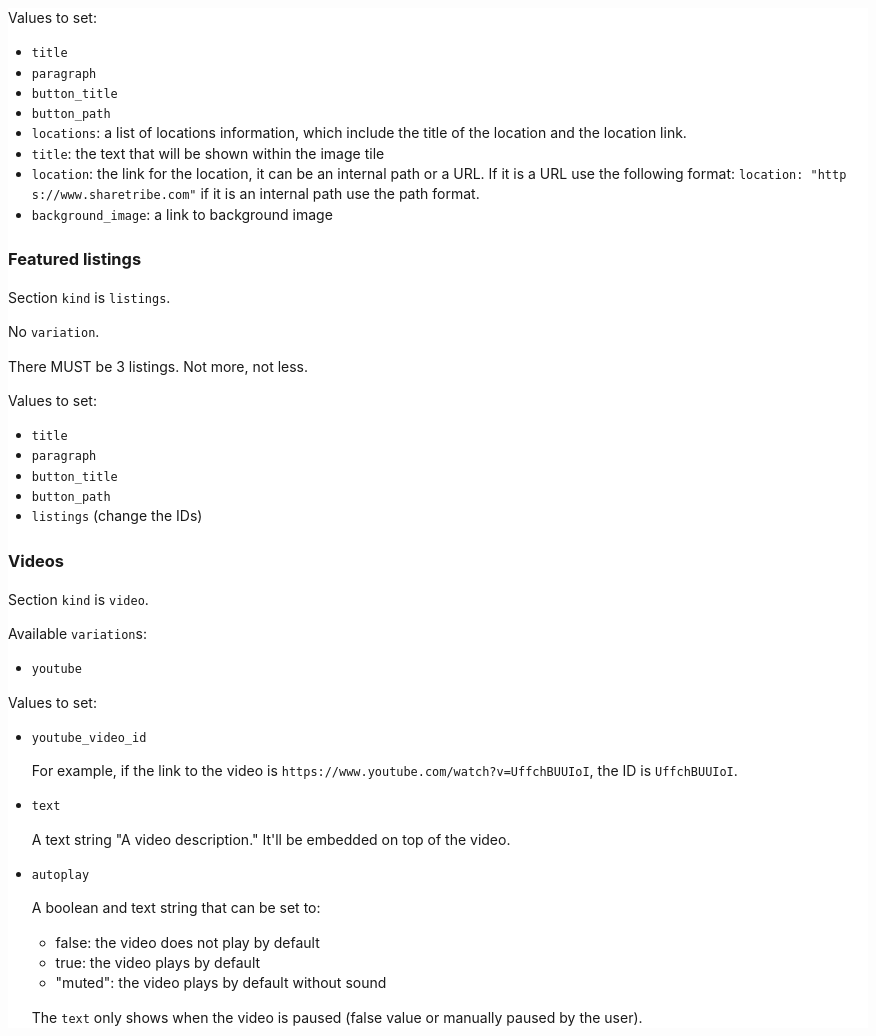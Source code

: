 Values to set:

* `title`
* `paragraph`
* `button_title`
* `button_path`
* `locations`: a list of locations information, which include the title of the location and the location link.
* `title`: the text that will be shown within the image tile
* `location`: the link for the location, it can be an internal path or a URL. If it is a URL use the following format: `location: "https://www.sharetribe.com"` if it is an internal path use the path format. 
* `background_image`: a link to background image



### Featured listings

Section `kind` is `listings`.

No `variation`.

There MUST be 3 listings. Not more, not less.

Values to set:

* `title`
* `paragraph`
* `button_title`
* `button_path`
* `listings` (change the IDs)

### Videos

Section `kind` is `video`.

Available `variation`s:

* `youtube`

Values to set:

* `youtube_video_id`

  For example, if the link to the video is `https://www.youtube.com/watch?v=UffchBUUIoI`, the ID is `UffchBUUIoI`.

* `text`

  A text string "A video description." It'll be embedded on top of the video.

* `autoplay`

  A boolean and text string that can be set to:
  - false: the video does not play by default
  - true: the video plays by default
  - "muted": the video plays by default without sound

  The `text` only shows when the video is paused (false value or manually paused by the user). 
